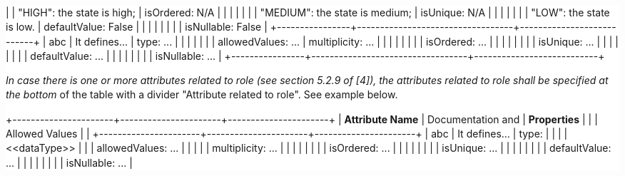 |                | \"HIGH\": the state is high;     | isOrdered: N/A            |
|                |                                  |                           |
|                | \"MEDIUM\": the state is medium; | isUnique: N/A             |
|                |                                  |                           |
|                | \"LOW\": the state is low.       | defaultValue: False       |
|                |                                  |                           |
|                |                                  | isNullable: False         |
+----------------+----------------------------------+---------------------------+
| abc            | It defines...                    | type: ...                 |
|                |                                  |                           |
|                | allowedValues: ...               | multiplicity: ...         |
|                |                                  |                           |
|                |                                  | isOrdered: ...            |
|                |                                  |                           |
|                |                                  | isUnique: ...             |
|                |                                  |                           |
|                |                                  | defaultValue: ...         |
|                |                                  |                           |
|                |                                  | isNullable: ...           |
+----------------+----------------------------------+---------------------------+

*In case there is one or more attributes related to role (see section
5.2.9 of \[4\]), the attributes related to role shall be specified at
the bottom* of the table with a divider \"Attribute related to role\".
See example below.

+----------------------+----------------------+----------------------+
| **Attribute Name**   | Documentation and    | **Properties**       |
|                      | Allowed Values       |                      |
+----------------------+----------------------+----------------------+
| abc                  | It defines...        | type:                |
|                      |                      | \<\<dataType\>\>     |
|                      | allowedValues: ...   |                      |
|                      |                      | multiplicity: ...    |
|                      |                      |                      |
|                      |                      | isOrdered: ...       |
|                      |                      |                      |
|                      |                      | isUnique: ...        |
|                      |                      |                      |
|                      |                      | defaultValue: ...    |
|                      |                      |                      |
|                      |                      | isNullable: ...      |